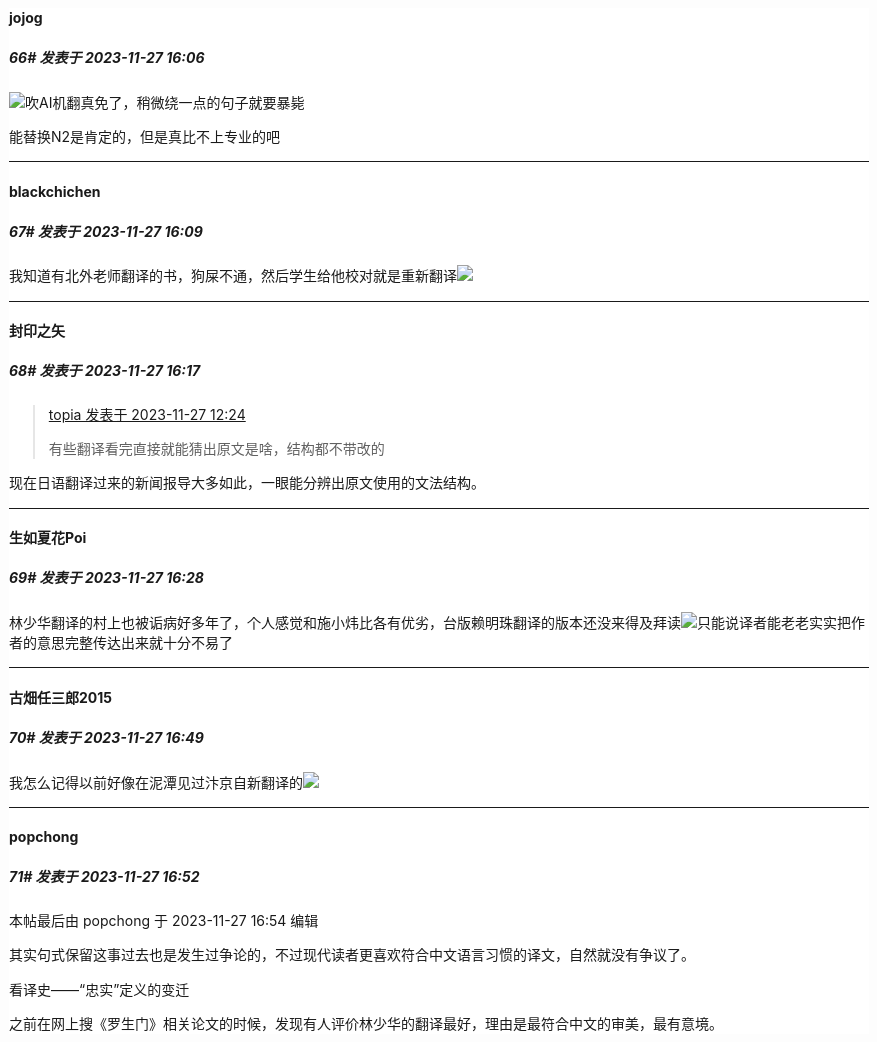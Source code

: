 ####  jojog  
##### 66#       发表于 2023-11-27 16:06

<img src="https://static.saraba1st.com/image/smiley/face2017/001.png" referrerpolicy="no-referrer">吹AI机翻真免了，稍微绕一点的句子就要暴毙

能替换N2是肯定的，但是真比不上专业的吧

*****

####  blackchichen  
##### 67#       发表于 2023-11-27 16:09

我知道有北外老师翻译的书，狗屎不通，然后学生给他校对就是重新翻译<img src="https://static.saraba1st.com/image/smiley/face2017/036.png" referrerpolicy="no-referrer">


*****

####  封印之矢  
##### 68#       发表于 2023-11-27 16:17

<blockquote><a href="httphttps://bbs.saraba1st.com/2b/forum.php?mod=redirect&amp;goto=findpost&amp;pid=63149853&amp;ptid=2162037" target="_blank">topia 发表于 2023-11-27 12:24</a>

有些翻译看完直接就能猜出原文是啥，结构都不带改的</blockquote>
现在日语翻译过来的新闻报导大多如此，一眼能分辨出原文使用的文法结构。


*****

####  生如夏花Poi  
##### 69#       发表于 2023-11-27 16:28

林少华翻译的村上也被诟病好多年了，个人感觉和施小炜比各有优劣，台版赖明珠翻译的版本还没来得及拜读<img src="https://static.saraba1st.com/image/smiley/face2017/037.png" referrerpolicy="no-referrer">只能说译者能老老实实把作者的意思完整传达出来就十分不易了


*****

####  古畑任三郎2015  
##### 70#       发表于 2023-11-27 16:49

我怎么记得以前好像在泥潭见过汴京自新翻译的<img src="https://static.saraba1st.com/image/smiley/face2017/067.png" referrerpolicy="no-referrer">

*****

####  popchong  
##### 71#       发表于 2023-11-27 16:52

 本帖最后由 popchong 于 2023-11-27 16:54 编辑 

其实句式保留这事过去也是发生过争论的，不过现代读者更喜欢符合中文语言习惯的译文，自然就没有争议了。

看译史——“忠实”定义的变迁

之前在网上搜《罗生门》相关论文的时候，发现有人评价林少华的翻译最好，理由是最符合中文的审美，最有意境。

